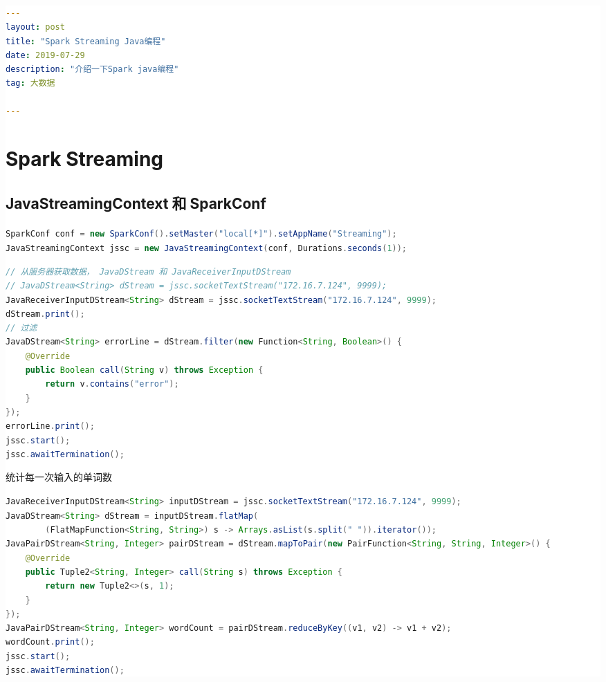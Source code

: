 ```yaml
---
layout: post
title: "Spark Streaming Java编程"
date: 2019-07-29
description: "介绍一下Spark java编程"
tag: 大数据

---
```



# Spark Streaming

## JavaStreamingContext 和 SparkConf


```java
SparkConf conf = new SparkConf().setMaster("local[*]").setAppName("Streaming");
JavaStreamingContext jssc = new JavaStreamingContext(conf, Durations.seconds(1));
```

```java
// 从服务器获取数据， JavaDStream 和 JavaReceiverInputDStream
// JavaDStream<String> dStream = jssc.socketTextStream("172.16.7.124", 9999);
JavaReceiverInputDStream<String> dStream = jssc.socketTextStream("172.16.7.124", 9999);
dStream.print();
// 过滤
JavaDStream<String> errorLine = dStream.filter(new Function<String, Boolean>() {
    @Override
    public Boolean call(String v) throws Exception {
        return v.contains("error");
    }
});
errorLine.print();
jssc.start();
jssc.awaitTermination();
```

统计每一次输入的单词数

```java
JavaReceiverInputDStream<String> inputDStream = jssc.socketTextStream("172.16.7.124", 9999);
JavaDStream<String> dStream = inputDStream.flatMap(
        (FlatMapFunction<String, String>) s -> Arrays.asList(s.split(" ")).iterator());
JavaPairDStream<String, Integer> pairDStream = dStream.mapToPair(new PairFunction<String, String, Integer>() {
    @Override
    public Tuple2<String, Integer> call(String s) throws Exception {
        return new Tuple2<>(s, 1);
    }
});
JavaPairDStream<String, Integer> wordCount = pairDStream.reduceByKey((v1, v2) -> v1 + v2);
wordCount.print();
jssc.start();
jssc.awaitTermination();
```
